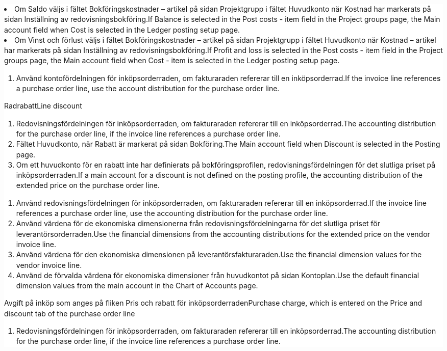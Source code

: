 <li><span data-ttu-id="7f185-149">Om Saldo väljs i fältet Bokföringskostnader – artikel på sidan Projektgrupp i fältet Huvudkonto när Kostnad har markerats på sidan Inställning av redovisningsbokföring.</span><span class="sxs-lookup"><span data-stu-id="7f185-149">If Balance is selected in the Post costs - item field in the Project groups page, the Main account field when Cost is selected in the Ledger posting setup page.</span></span></li>
<li><span data-ttu-id="7f185-150">Om Vinst och förlust väljs i fältet Bokföringskostnader – artikel på sidan Projektgrupp i fältet Huvudkonto när Kostnad – artikel har markerats på sidan Inställning av redovisningsbokföring.</span><span class="sxs-lookup"><span data-stu-id="7f185-150">If Profit and loss is selected in the Post costs - item field in the Project groups page, the Main account field when Cost - item is selected in the Ledger posting setup page.</span></span></li>
</ol></td>
<td><ol>
<li><span data-ttu-id="7f185-151">Använd kontofördelningen för inköpsorderraden, om fakturaraden refererar till en inköpsorderrad.</span><span class="sxs-lookup"><span data-stu-id="7f185-151">If the invoice line references a purchase order line, use the account distribution for the purchase order line.</span></span></li>
</ol></td>
</tr>
<tr class="odd">
<td><span data-ttu-id="7f185-152">Radrabatt</span><span class="sxs-lookup"><span data-stu-id="7f185-152">Line discount</span></span></td>
<td><ol>
<li><span data-ttu-id="7f185-153">Redovisningsfördelningen för inköpsorderraden, om fakturaraden refererar till en inköpsorderrad.</span><span class="sxs-lookup"><span data-stu-id="7f185-153">The accounting distribution for the purchase order line, if the invoice line references a purchase order line.</span></span></li>
<li><span data-ttu-id="7f185-154">Fältet Huvudkonto, när Rabatt är markerat på sidan Bokföring.</span><span class="sxs-lookup"><span data-stu-id="7f185-154">The Main account field when Discount is selected in the Posting page.</span></span></li>
<li><span data-ttu-id="7f185-155">Om ett huvudkonto för en rabatt inte har definierats på bokföringsprofilen, redovisningsfördelningen för det slutliga priset på inköpsorderraden.</span><span class="sxs-lookup"><span data-stu-id="7f185-155">If a main account for a discount is not defined on the posting profile, the accounting distribution of the extended price on the purchase order line.</span></span></li>
</ol></td>
<td><ol>
<li><span data-ttu-id="7f185-156">Använd redovisningsfördelningen för inköpsorderraden, om fakturaraden refererar till en inköpsorderrad.</span><span class="sxs-lookup"><span data-stu-id="7f185-156">If the invoice line references a purchase order line, use the accounting distribution for the purchase order line.</span></span></li>
<li><span data-ttu-id="7f185-157">Använd värdena för de ekonomiska dimensionerna från redovisningsfördelningarna för det slutliga priset för leverantörsorderraden.</span><span class="sxs-lookup"><span data-stu-id="7f185-157">Use the financial dimensions from the accounting distributions for the extended price on the vendor invoice line.</span></span></li>
<li><span data-ttu-id="7f185-158">Använd värdena för den ekonomiska dimensionen på leverantörsfakturaraden.</span><span class="sxs-lookup"><span data-stu-id="7f185-158">Use the financial dimension values for the vendor invoice line.</span></span></li>
<li><span data-ttu-id="7f185-159">Använd de förvalda värdena för ekonomiska dimensioner från huvudkontot på sidan Kontoplan.</span><span class="sxs-lookup"><span data-stu-id="7f185-159">Use the default financial dimension values from the main account in the Chart of Accounts page.</span></span></li>
</ol></td>
</tr>
<tr class="even">
<td><span data-ttu-id="7f185-160">Avgift på inköp som anges på fliken Pris och rabatt för inköpsorderraden</span><span class="sxs-lookup"><span data-stu-id="7f185-160">Purchase charge, which is entered on the Price and discount tab of the purchase order line</span></span></td>
<td><ol>
<li><span data-ttu-id="7f185-161">Redovisningsfördelningen för inköpsorderraden, om fakturaraden refererar till en inköpsorderrad.</span><span class="sxs-lookup"><span data-stu-id="7f185-161">The accounting distribution for the purchase order line, if the invoice line references a purchase order line.</span></span></li>
